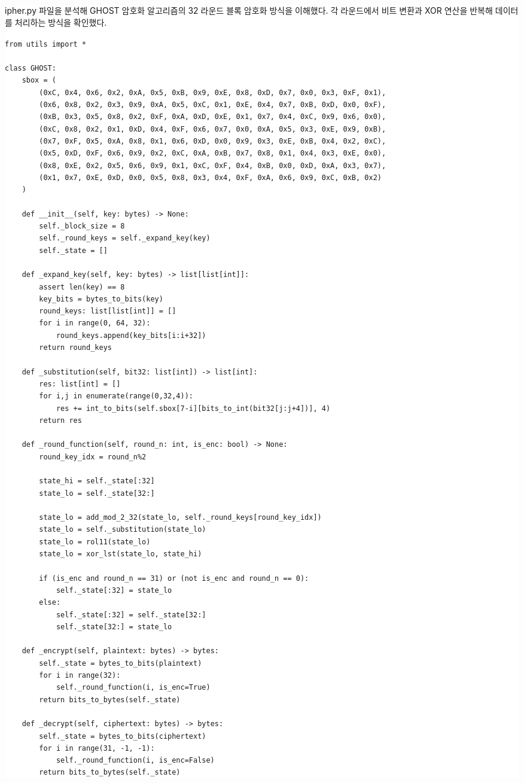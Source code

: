 ipher.py 파일을 분석해 GHOST 암호화 알고리즘의 32 라운드 블록 암호화 방식을 이해했다. 각 라운드에서 비트 변환과 XOR 연산을 반복해 데이터를 처리하는 방식을 확인했다.
```
from utils import *

class GHOST:
    sbox = (
        (0xC, 0x4, 0x6, 0x2, 0xA, 0x5, 0xB, 0x9, 0xE, 0x8, 0xD, 0x7, 0x0, 0x3, 0xF, 0x1),
        (0x6, 0x8, 0x2, 0x3, 0x9, 0xA, 0x5, 0xC, 0x1, 0xE, 0x4, 0x7, 0xB, 0xD, 0x0, 0xF),
        (0xB, 0x3, 0x5, 0x8, 0x2, 0xF, 0xA, 0xD, 0xE, 0x1, 0x7, 0x4, 0xC, 0x9, 0x6, 0x0),
        (0xC, 0x8, 0x2, 0x1, 0xD, 0x4, 0xF, 0x6, 0x7, 0x0, 0xA, 0x5, 0x3, 0xE, 0x9, 0xB),
        (0x7, 0xF, 0x5, 0xA, 0x8, 0x1, 0x6, 0xD, 0x0, 0x9, 0x3, 0xE, 0xB, 0x4, 0x2, 0xC),
        (0x5, 0xD, 0xF, 0x6, 0x9, 0x2, 0xC, 0xA, 0xB, 0x7, 0x8, 0x1, 0x4, 0x3, 0xE, 0x0),
        (0x8, 0xE, 0x2, 0x5, 0x6, 0x9, 0x1, 0xC, 0xF, 0x4, 0xB, 0x0, 0xD, 0xA, 0x3, 0x7),
        (0x1, 0x7, 0xE, 0xD, 0x0, 0x5, 0x8, 0x3, 0x4, 0xF, 0xA, 0x6, 0x9, 0xC, 0xB, 0x2)
    )

    def __init__(self, key: bytes) -> None:
        self._block_size = 8
        self._round_keys = self._expand_key(key)
        self._state = []

    def _expand_key(self, key: bytes) -> list[list[int]]:
        assert len(key) == 8
        key_bits = bytes_to_bits(key)
        round_keys: list[list[int]] = []
        for i in range(0, 64, 32):
            round_keys.append(key_bits[i:i+32])
        return round_keys

    def _substitution(self, bit32: list[int]) -> list[int]:
        res: list[int] = []
        for i,j in enumerate(range(0,32,4)):
            res += int_to_bits(self.sbox[7-i][bits_to_int(bit32[j:j+4])], 4)
        return res

    def _round_function(self, round_n: int, is_enc: bool) -> None:
        round_key_idx = round_n%2

        state_hi = self._state[:32]
        state_lo = self._state[32:]

        state_lo = add_mod_2_32(state_lo, self._round_keys[round_key_idx])
        state_lo = self._substitution(state_lo)
        state_lo = rol11(state_lo)
        state_lo = xor_lst(state_lo, state_hi)

        if (is_enc and round_n == 31) or (not is_enc and round_n == 0):
            self._state[:32] = state_lo
        else:
            self._state[:32] = self._state[32:]
            self._state[32:] = state_lo  

    def _encrypt(self, plaintext: bytes) -> bytes:
        self._state = bytes_to_bits(plaintext)
        for i in range(32):
            self._round_function(i, is_enc=True)
        return bits_to_bytes(self._state)

    def _decrypt(self, ciphertext: bytes) -> bytes:
        self._state = bytes_to_bits(ciphertext)
        for i in range(31, -1, -1):
            self._round_function(i, is_enc=False)
        return bits_to_bytes(self._state)
```